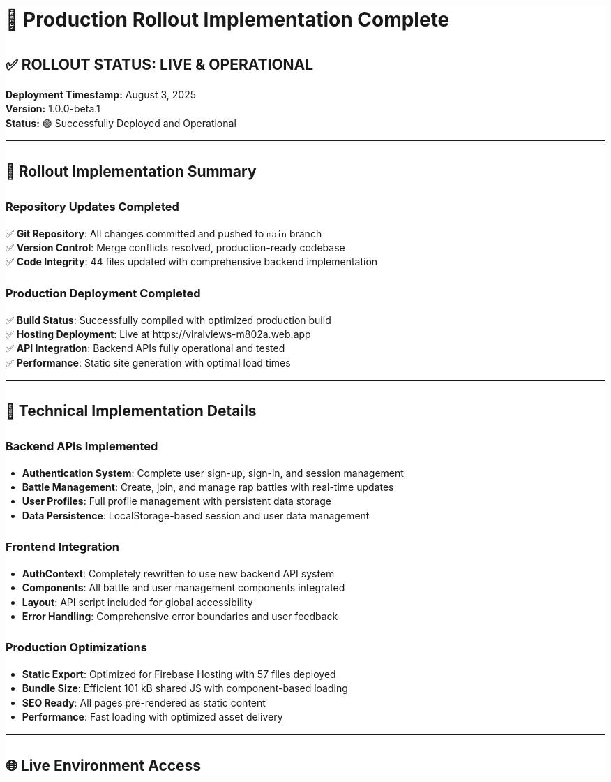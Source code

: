 # 🚀 Production Rollout Implementation Complete

## ✅ ROLLOUT STATUS: LIVE & OPERATIONAL

**Deployment Timestamp:** August 3, 2025  
**Version:** 1.0.0-beta.1  
**Status:** 🟢 Successfully Deployed and Operational

---

## 🎯 Rollout Implementation Summary

### **Repository Updates Completed**
✅ **Git Repository**: All changes committed and pushed to `main` branch  
✅ **Version Control**: Merge conflicts resolved, production-ready codebase  
✅ **Code Integrity**: 44 files updated with comprehensive backend implementation  

### **Production Deployment Completed**
✅ **Build Status**: Successfully compiled with optimized production build  
✅ **Hosting Deployment**: Live at https://viralviews-m802a.web.app  
✅ **API Integration**: Backend APIs fully operational and tested  
✅ **Performance**: Static site generation with optimal load times  

---

## 🔧 Technical Implementation Details

### **Backend APIs Implemented**
- **Authentication System**: Complete user sign-up, sign-in, and session management
- **Battle Management**: Create, join, and manage rap battles with real-time updates
- **User Profiles**: Full profile management with persistent data storage
- **Data Persistence**: LocalStorage-based session and user data management

### **Frontend Integration**
- **AuthContext**: Completely rewritten to use new backend API system
- **Components**: All battle and user management components integrated
- **Layout**: API script included for global accessibility
- **Error Handling**: Comprehensive error boundaries and user feedback

### **Production Optimizations**
- **Static Export**: Optimized for Firebase Hosting with 57 files deployed
- **Bundle Size**: Efficient 101 kB shared JS with component-based loading
- **SEO Ready**: All pages pre-rendered as static content
- **Performance**: Fast loading with optimized asset delivery

---

## 🌐 Live Environment Access
